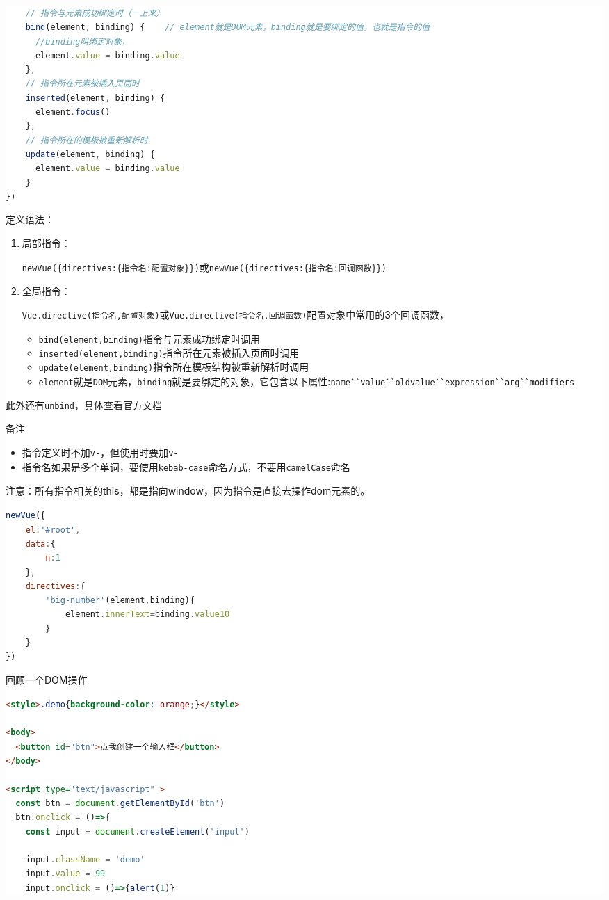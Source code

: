 ```javascript
    // 指令与元素成功绑定时（一上来）
    bind(element, binding) {	// element就是DOM元素，binding就是要绑定的值，也就是指令的值
      //binding叫绑定对象，
      element.value = binding.value
    },
    // 指令所在元素被插入页面时
    inserted(element, binding) {
      element.focus()
    },
    // 指令所在的模板被重新解析时
    update(element, binding) {
      element.value = binding.value
    }
})
```
定义语法：

1. 局部指令：

    `newVue({directives:{指令名:配置对象}})`或`newVue({directives:{指令名:回调函数}})`

2. 全局指令：

    `Vue.directive(指令名,配置对象)`或`Vue.directive(指令名,回调函数)`配置对象中常用的3个回调函数，

    - `bind(element,binding)`指令与元素成功绑定时调用
    - `inserted(element,binding)`指令所在元素被插入页面时调用
    - `update(element,binding)`指令所在模板结构被重新解析时调用
    - `element`就是`DOM`元素，`binding`就是要绑定的对象，它包含以下属性:`name``value``oldvalue``expression``arg``modifiers`

此外还有`unbind`，具体查看官方文档

备注

- 指令定义时不加`v-`，但使用时要加`v-`
- 指令名如果是多个单词，要使用`kebab-case`命名方式，不要用`camelCase`命名

注意：所有指令相关的this，都是指向window，因为指令是直接去操作dom元素的。

```javascript
newVue({
	el:'#root',
	data:{
		n:1
	},
	directives:{
		'big-number'(element,binding){
			element.innerText=binding.value10
		}
	}
})
```
回顾一个DOM操作
```html
<style>.demo{background-color: orange;}</style>

<body>
  <button id="btn">点我创建一个输入框</button>
</body>

<script type="text/javascript" >
  const btn = document.getElementById('btn')
  btn.onclick = ()=>{
    const input = document.createElement('input')

    input.className = 'demo'
    input.value = 99
    input.onclick = ()=>{alert(1)}
```